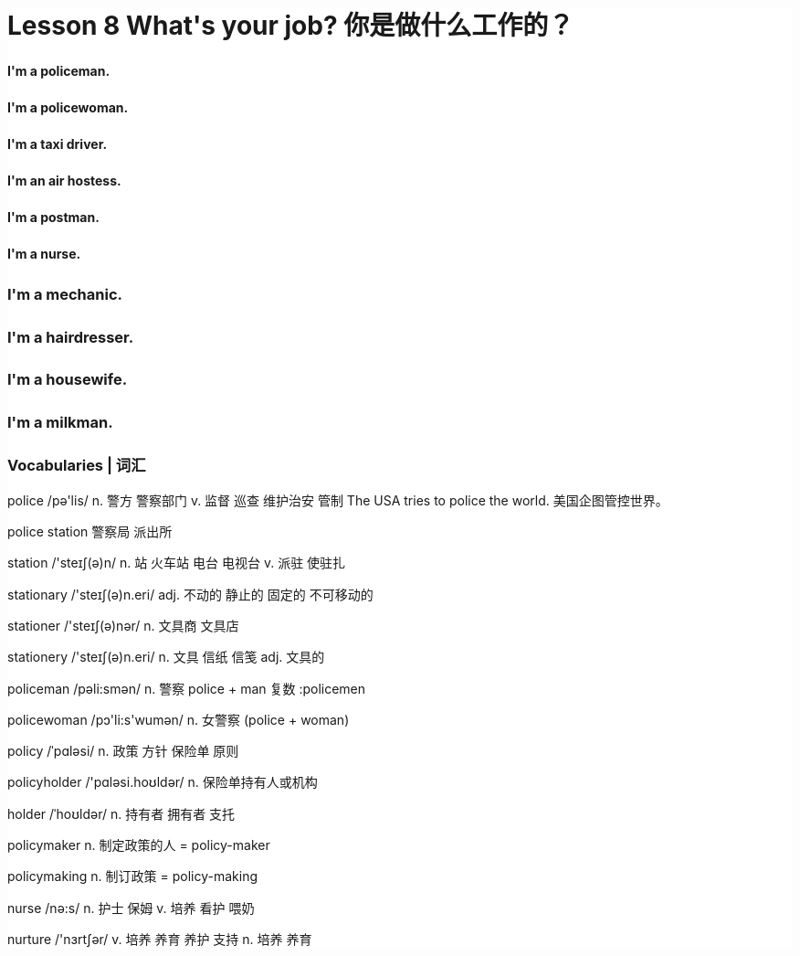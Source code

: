 # Lesson 8 What's your job? 你是做什么工作的？


#### I'm a policeman.

#### I'm a policewoman.

#### I'm a taxi driver.

#### I'm an air hostess.

#### I'm a postman.

#### I'm a nurse.

### I'm a mechanic.

### I'm a hairdresser.

### I'm a housewife.

### I'm a milkman.



### Vocabularies | 词汇  

police /pə'lis/ n. 警方 警察部门 v. 监督 巡查 维护治安 管制 The USA tries to police the world. 美国企图管控世界。

police station 警察局 派出所

station /'steɪʃ(ə)n/ n. 站 火车站 电台 电视台 v. 派驻 使驻扎

stationary /'steɪʃ(ə)n.eri/ adj. 不动的 静止的 固定的 不可移动的

stationer /'steɪʃ(ə)nər/ n. 文具商 文具店

stationery /'steɪʃ(ə)n.eri/ n. 文具 信纸 信笺 adj. 文具的

policeman /pəli:smən/ n. 警察 police + man 复数 :policemen

policewoman /pɔ'li:s'wumən/ n. 女警察 (police + woman)

policy /ˈpɑləsi/ n. 政策 方针 保险单 原则

policyholder /'pɑləsi.hoʊldər/ n. 保险单持有人或机构

holder /ˈhoʊldər/ n. 持有者 拥有者 支托

policymaker n. 制定政策的人 = policy-maker

policymaking n. 制订政策 = policy-making

nurse /nə:s/ n. 护士 保姆 v. 培养 看护 喂奶

nurture /'nɜrtʃər/ v. 培养 养育 养护 支持 n. 培养 养育
